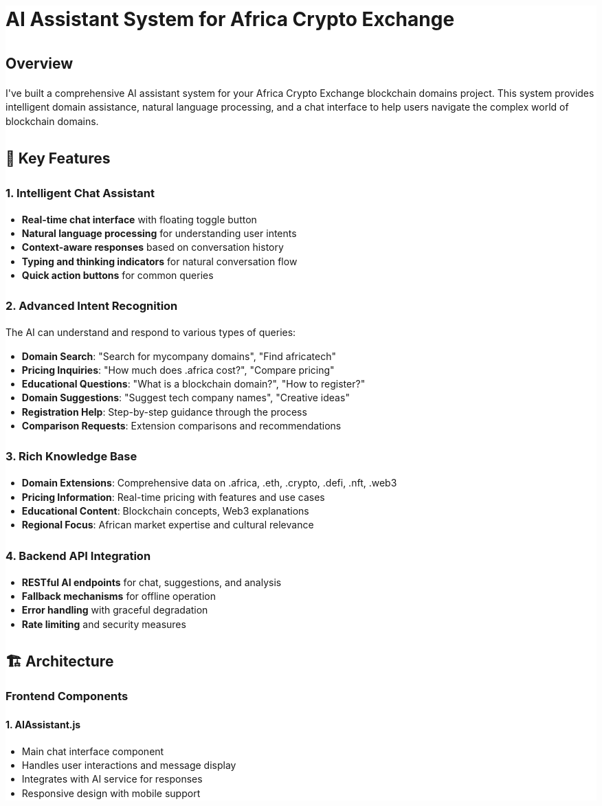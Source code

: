 # AI Assistant System for Africa Crypto Exchange

## Overview

I've built a comprehensive AI assistant system for your Africa Crypto Exchange blockchain domains project. This system provides intelligent domain assistance, natural language processing, and a chat interface to help users navigate the complex world of blockchain domains.

## 🎯 Key Features

### 1. Intelligent Chat Assistant
- **Real-time chat interface** with floating toggle button
- **Natural language processing** for understanding user intents
- **Context-aware responses** based on conversation history
- **Typing and thinking indicators** for natural conversation flow
- **Quick action buttons** for common queries

### 2. Advanced Intent Recognition
The AI can understand and respond to various types of queries:

- **Domain Search**: "Search for mycompany domains", "Find africatech"
- **Pricing Inquiries**: "How much does .africa cost?", "Compare pricing"
- **Educational Questions**: "What is a blockchain domain?", "How to register?"
- **Domain Suggestions**: "Suggest tech company names", "Creative ideas"
- **Registration Help**: Step-by-step guidance through the process
- **Comparison Requests**: Extension comparisons and recommendations

### 3. Rich Knowledge Base
- **Domain Extensions**: Comprehensive data on .africa, .eth, .crypto, .defi, .nft, .web3
- **Pricing Information**: Real-time pricing with features and use cases
- **Educational Content**: Blockchain concepts, Web3 explanations
- **Regional Focus**: African market expertise and cultural relevance

### 4. Backend API Integration
- **RESTful AI endpoints** for chat, suggestions, and analysis
- **Fallback mechanisms** for offline operation
- **Error handling** with graceful degradation
- **Rate limiting** and security measures

## 🏗️ Architecture

### Frontend Components

#### 1. AIAssistant.js
- Main chat interface component
- Handles user interactions and message display
- Integrates with AI service for responses
- Responsive design with mobile support
